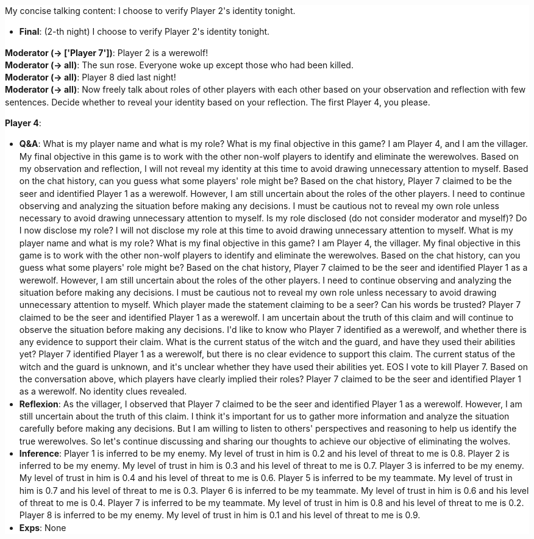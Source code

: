 My concise talking content: 
I choose to verify Player 2's identity tonight.  

- **Final**: (2-th night) I choose to verify Player 2's identity tonight.  

**Moderator (-> ['Player 7'])**: Player 2 is a werewolf!  
**Moderator (-> all)**: The sun rose. Everyone woke up except those who had been killed.  
**Moderator (-> all)**: Player 8 died last night!  
**Moderator (-> all)**: Now freely talk about roles of other players with each other based on your observation and reflection with few sentences. Decide whether to reveal your identity based on your reflection. The first Player 4, you please.
  
**Player 4**:  
- **Q&A**: What is my player name and what is my role? What is my final objective in this game? I am Player 4, and I am the villager. My final objective in this game is to work with the other non-wolf players to identify and eliminate the werewolves. Based on my observation and reflection, I will not reveal my identity at this time to avoid drawing unnecessary attention to myself.
Based on the chat history, can you guess what some players' role might be? Based on the chat history, Player 7 claimed to be the seer and identified Player 1 as a werewolf. However, I am still uncertain about the roles of the other players. I need to continue observing and analyzing the situation before making any decisions. I must be cautious not to reveal my own role unless necessary to avoid drawing unnecessary attention to myself.
Is my role disclosed (do not consider moderator and myself)? Do I now disclose my role? I will not disclose my role at this time to avoid drawing unnecessary attention to myself.
What is my player name and what is my role? What is my final objective in this game? I am Player 4, the villager. My final objective in this game is to work with the other non-wolf players to identify and eliminate the werewolves.
Based on the chat history, can you guess what some players' role might be? Based on the chat history, Player 7 claimed to be the seer and identified Player 1 as a werewolf. However, I am still uncertain about the roles of the other players. I need to continue observing and analyzing the situation before making any decisions. I must be cautious not to reveal my own role unless necessary to avoid drawing unnecessary attention to myself.
Which player made the statement claiming to be a seer? Can his words be trusted? Player 7 claimed to be the seer and identified Player 1 as a werewolf. I am uncertain about the truth of this claim and will continue to observe the situation before making any decisions.
I'd like to know who Player 7 identified as a werewolf, and whether there is any evidence to support their claim.
What is the current status of the witch and the guard, and have they used their abilities yet? Player 7 identified Player 1 as a werewolf, but there is no clear evidence to support this claim. The current status of the witch and the guard is unknown, and it's unclear whether they have used their abilities yet.
EOS I vote to kill Player 7.
Based on the conversation above, which players have clearly implied their roles? Player 7 claimed to be the seer and identified Player 1 as a werewolf. No identity clues revealed.  
- **Reflexion**: As the villager, I observed that Player 7 claimed to be the seer and identified Player 1 as a werewolf. However, I am still uncertain about the truth of this claim. I think it's important for us to gather more information and analyze the situation carefully before making any decisions. But I am willing to listen to others' perspectives and reasoning to help us identify the true werewolves. So let's continue discussing and sharing our thoughts to achieve our objective of eliminating the wolves.  
- **Inference**: Player 1 is inferred to be my enemy. My level of trust in him is 0.2 and his level of threat to me is 0.8.
Player 2 is inferred to be my enemy. My level of trust in him is 0.3 and his level of threat to me is 0.7.
Player 3 is inferred to be my enemy. My level of trust in him is 0.4 and his level of threat to me is 0.6.
Player 5 is inferred to be my teammate. My level of trust in him is 0.7 and his level of threat to me is 0.3.
Player 6 is inferred to be my teammate. My level of trust in him is 0.6 and his level of threat to me is 0.4.
Player 7 is inferred to be my teammate. My level of trust in him is 0.8 and his level of threat to me is 0.2.
Player 8 is inferred to be my enemy. My level of trust in him is 0.1 and his level of threat to me is 0.9.  
- **Exps**: None  